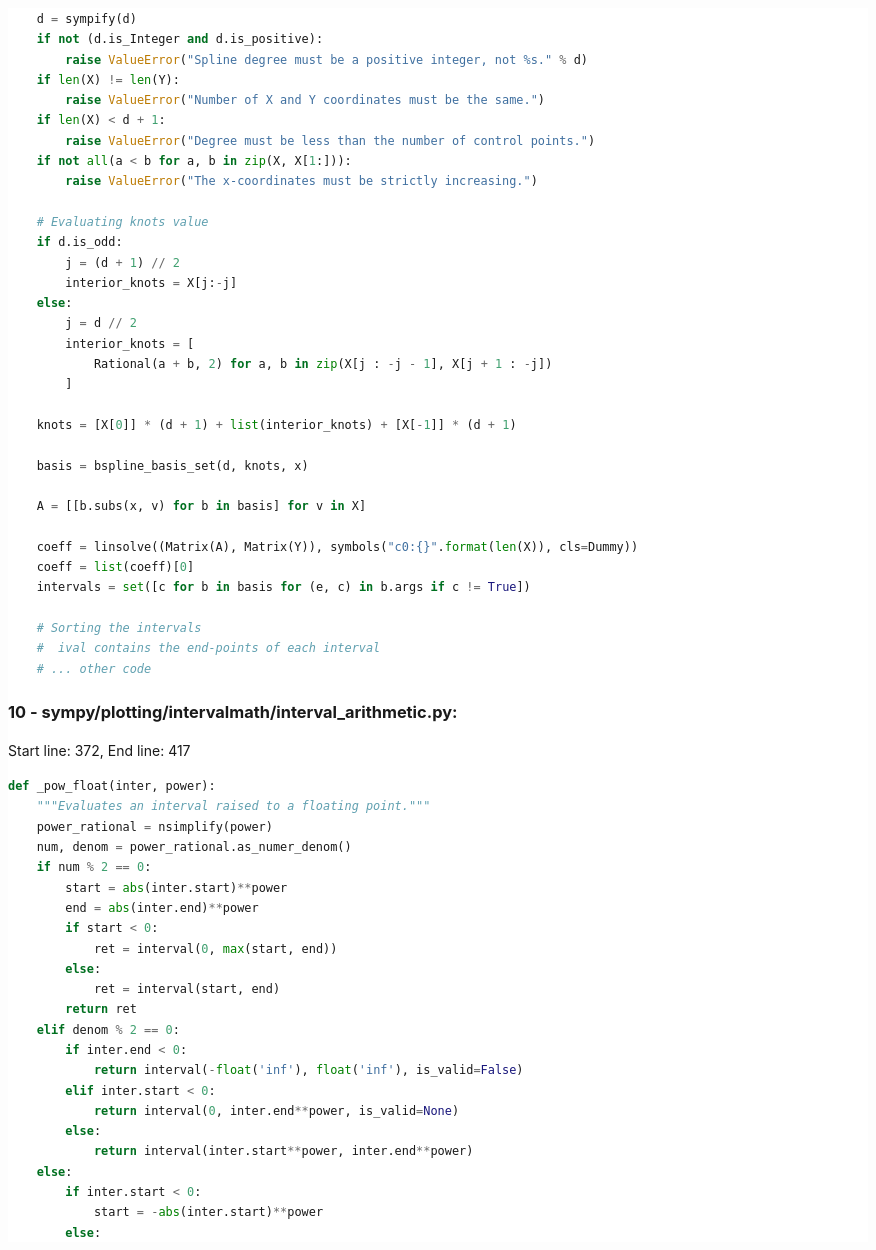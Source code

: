```python
    d = sympify(d)
    if not (d.is_Integer and d.is_positive):
        raise ValueError("Spline degree must be a positive integer, not %s." % d)
    if len(X) != len(Y):
        raise ValueError("Number of X and Y coordinates must be the same.")
    if len(X) < d + 1:
        raise ValueError("Degree must be less than the number of control points.")
    if not all(a < b for a, b in zip(X, X[1:])):
        raise ValueError("The x-coordinates must be strictly increasing.")

    # Evaluating knots value
    if d.is_odd:
        j = (d + 1) // 2
        interior_knots = X[j:-j]
    else:
        j = d // 2
        interior_knots = [
            Rational(a + b, 2) for a, b in zip(X[j : -j - 1], X[j + 1 : -j])
        ]

    knots = [X[0]] * (d + 1) + list(interior_knots) + [X[-1]] * (d + 1)

    basis = bspline_basis_set(d, knots, x)

    A = [[b.subs(x, v) for b in basis] for v in X]

    coeff = linsolve((Matrix(A), Matrix(Y)), symbols("c0:{}".format(len(X)), cls=Dummy))
    coeff = list(coeff)[0]
    intervals = set([c for b in basis for (e, c) in b.args if c != True])

    # Sorting the intervals
    #  ival contains the end-points of each interval
    # ... other code
```
### 10 - sympy/plotting/intervalmath/interval_arithmetic.py:

Start line: 372, End line: 417

```python
def _pow_float(inter, power):
    """Evaluates an interval raised to a floating point."""
    power_rational = nsimplify(power)
    num, denom = power_rational.as_numer_denom()
    if num % 2 == 0:
        start = abs(inter.start)**power
        end = abs(inter.end)**power
        if start < 0:
            ret = interval(0, max(start, end))
        else:
            ret = interval(start, end)
        return ret
    elif denom % 2 == 0:
        if inter.end < 0:
            return interval(-float('inf'), float('inf'), is_valid=False)
        elif inter.start < 0:
            return interval(0, inter.end**power, is_valid=None)
        else:
            return interval(inter.start**power, inter.end**power)
    else:
        if inter.start < 0:
            start = -abs(inter.start)**power
        else:
```